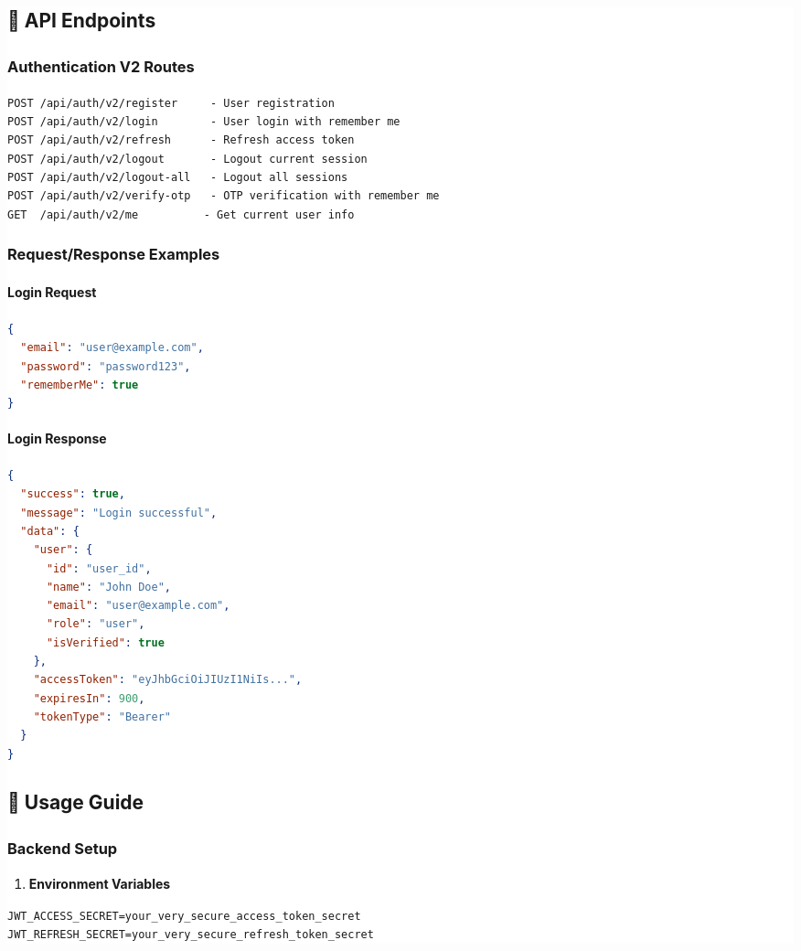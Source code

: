 ## 📱 API Endpoints

### Authentication V2 Routes
```
POST /api/auth/v2/register     - User registration
POST /api/auth/v2/login        - User login with remember me
POST /api/auth/v2/refresh      - Refresh access token
POST /api/auth/v2/logout       - Logout current session
POST /api/auth/v2/logout-all   - Logout all sessions
POST /api/auth/v2/verify-otp   - OTP verification with remember me
GET  /api/auth/v2/me          - Get current user info
```

### Request/Response Examples

#### Login Request
```json
{
  "email": "user@example.com",
  "password": "password123",
  "rememberMe": true
}
```

#### Login Response
```json
{
  "success": true,
  "message": "Login successful",
  "data": {
    "user": {
      "id": "user_id",
      "name": "John Doe",
      "email": "user@example.com",
      "role": "user",
      "isVerified": true
    },
    "accessToken": "eyJhbGciOiJIUzI1NiIs...",
    "expiresIn": 900,
    "tokenType": "Bearer"
  }
}
```

## 🔧 Usage Guide

### Backend Setup

1. **Environment Variables**
```env
JWT_ACCESS_SECRET=your_very_secure_access_token_secret
JWT_REFRESH_SECRET=your_very_secure_refresh_token_secret
```
